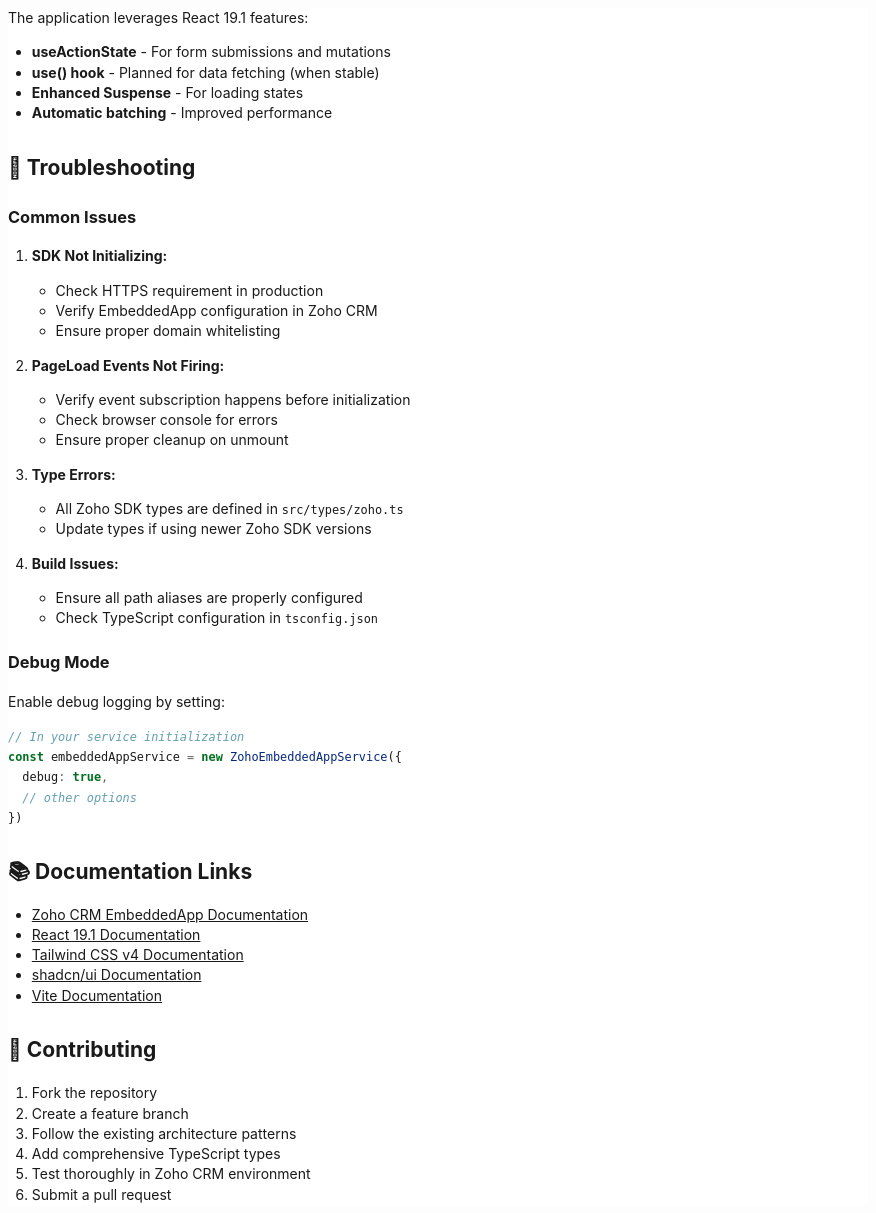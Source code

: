 The application leverages React 19.1 features:

- **useActionState** - For form submissions and mutations
- **use() hook** - Planned for data fetching (when stable)
- **Enhanced Suspense** - For loading states
- **Automatic batching** - Improved performance

## 🐛 Troubleshooting

### Common Issues

1. **SDK Not Initializing:**
   - Check HTTPS requirement in production
   - Verify EmbeddedApp configuration in Zoho CRM
   - Ensure proper domain whitelisting

2. **PageLoad Events Not Firing:**
   - Verify event subscription happens before initialization
   - Check browser console for errors
   - Ensure proper cleanup on unmount

3. **Type Errors:**
   - All Zoho SDK types are defined in `src/types/zoho.ts`
   - Update types if using newer Zoho SDK versions

4. **Build Issues:**
   - Ensure all path aliases are properly configured
   - Check TypeScript configuration in `tsconfig.json`

### Debug Mode

Enable debug logging by setting:

```typescript
// In your service initialization
const embeddedAppService = new ZohoEmbeddedAppService({
  debug: true,
  // other options
})
```

## 📚 Documentation Links

- [Zoho CRM EmbeddedApp Documentation](https://www.zoho.com/crm/developer/docs/embedded-apps/)
- [React 19.1 Documentation](https://react.dev/)
- [Tailwind CSS v4 Documentation](https://tailwindcss.com/)
- [shadcn/ui Documentation](https://ui.shadcn.com/)
- [Vite Documentation](https://vitejs.dev/)

## 🤝 Contributing

1. Fork the repository
2. Create a feature branch
3. Follow the existing architecture patterns
4. Add comprehensive TypeScript types
5. Test thoroughly in Zoho CRM environment
6. Submit a pull request
